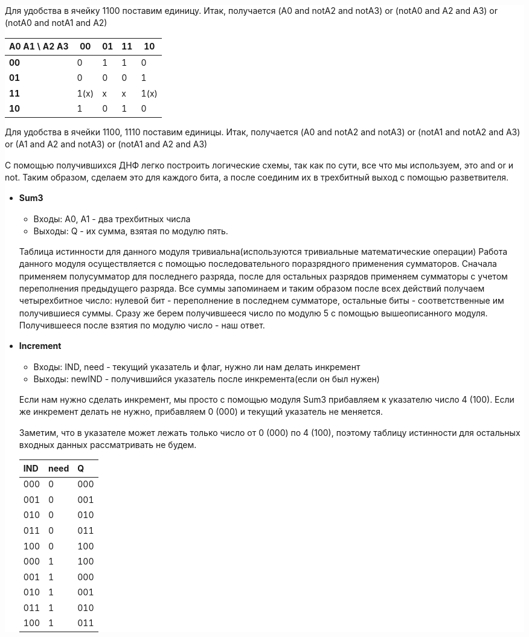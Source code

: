    Для удобства в ячейку 1100 поставим единицу. Итак, получается (A0 and notA2 and notA3) or (notA0 and A2 and A3) or (notA0 and notA1 and A2)

   | A0 A1 \ A2 A3 | 00 | 01 | 11 | 10 |
   |-|-|-|-|-|
   | **00** | 0 | 1 | 1 | 0 |
   | **01** | 0 | 0 | 0 | 1 |
   | **11** | 1(x) | x | x | 1(x) |
   | **10** | 1 | 0 | 1 | 0 |

   Для удобства в ячейки 1100, 1110 поставим единицы. Итак, получается (A0 and notA2 and notA3) or (notA1 and notA2 and A3) or (A1 and A2 and notA3) or (notA1 and A2 and A3)

   С помощью получившихся ДНФ легко построить логические схемы, так как по сути, все что мы используем, это and or и not. Таким образом, сделаем это для каждого бита, а после соединим их в трехбитный выход с помощью разветвителя.

- **Sum3**
   * Входы: A0, A1 - два трехбитных числа
   * Выходы: Q - их сумма, взятая по модулю пять.
  
  Таблица истинности для данного модуля тривиальна(используются тривиальные математические операции)
  Работа данного модуля осуществляется с помощью последовательного поразрядного применения сумматоров. Сначала применяем полусумматор для последнего разряда, после для остальных разрядов применяем сумматоры с учетом переполнения предыдущего разряда. Все суммы запоминаем и таким образом после всех действий получаем четырехбитное число: нулевой бит - переполнение в последнем сумматоре, остальные биты - соответственные им получившиеся суммы. Сразу же берем получившееся число по модулю 5 с помощью вышеописанного модуля. Получившееся после взятия по модулю число - наш ответ.

- **Increment**
   * Входы: IND, need - текущий указатель и флаг, нужно ли нам делать инкремент 
   * Выходы: newIND - получившийся указатель после инкремента(если он был нужен)
  
  Если нам нужно сделать инкремент, мы просто с помощью модуля Sum3 прибавляем к указателю число 4 (100). Если же инкремент делать не нужно, прибавляем 0 (000) и текущий указатель не меняется.

  Заметим, что в указателе может лежать только число от 0 (000) по 4 (100), поэтому таблицу истинности для остальных входных данных рассматривать не будем.

  |IND|need|Q|
  |-|-|-|
  |000|0|000|
  |001|0|001|
  |010|0|010|
  |011|0|011|
  |100|0|100|
  |000|1|100|
  |001|1|000|
  |010|1|001|
  |011|1|010|
  |100|1|011|
